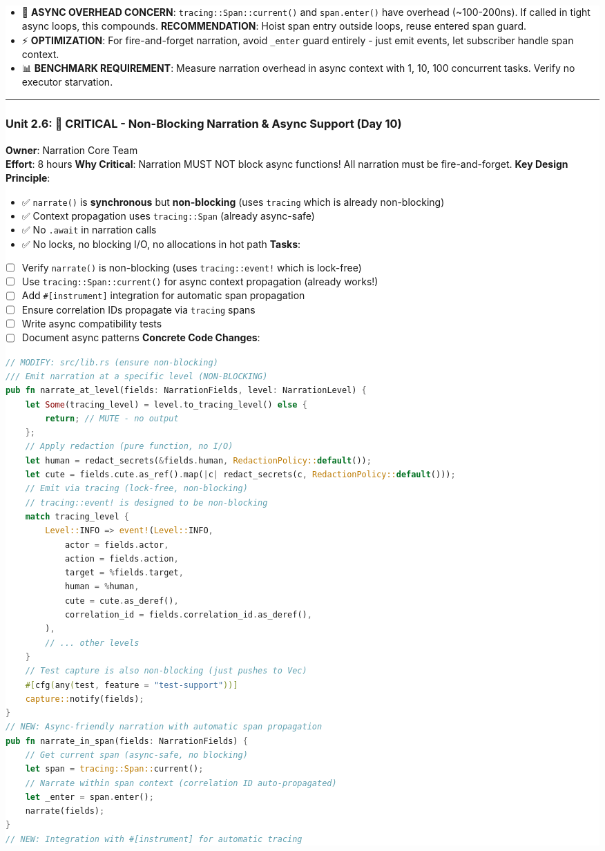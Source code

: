 - 🚨 **ASYNC OVERHEAD CONCERN**: `tracing::Span::current()` and `span.enter()` have overhead (~100-200ns). If called in tight async loops, this compounds. **RECOMMENDATION**: Hoist span entry outside loops, reuse entered span guard.
- ⚡ **OPTIMIZATION**: For fire-and-forget narration, avoid `_enter` guard entirely - just emit events, let subscriber handle span context.
- 📊 **BENCHMARK REQUIREMENT**: Measure narration overhead in async context with 1, 10, 100 concurrent tasks. Verify no executor starvation.
---
### **Unit 2.6: 🚨 CRITICAL - Non-Blocking Narration & Async Support** (Day 10)
**Owner**: Narration Core Team  
**Effort**: 8 hours
**Why Critical**: Narration MUST NOT block async functions! All narration must be fire-and-forget.
**Key Design Principle**: 
- ✅ `narrate()` is **synchronous** but **non-blocking** (uses `tracing` which is already non-blocking)
- ✅ Context propagation uses `tracing::Span` (already async-safe)
- ✅ No `.await` in narration calls
- ✅ No locks, no blocking I/O, no allocations in hot path
**Tasks**:
- [ ] Verify `narrate()` is non-blocking (uses `tracing::event!` which is lock-free)
- [ ] Use `tracing::Span::current()` for async context propagation (already works!)
- [ ] Add `#[instrument]` integration for automatic span propagation
- [ ] Ensure correlation IDs propagate via `tracing` spans
- [ ] Write async compatibility tests
- [ ] Document async patterns
**Concrete Code Changes**:
```rust
// MODIFY: src/lib.rs (ensure non-blocking)
/// Emit narration at a specific level (NON-BLOCKING)
pub fn narrate_at_level(fields: NarrationFields, level: NarrationLevel) {
    let Some(tracing_level) = level.to_tracing_level() else {
        return; // MUTE - no output
    };
    // Apply redaction (pure function, no I/O)
    let human = redact_secrets(&fields.human, RedactionPolicy::default());
    let cute = fields.cute.as_ref().map(|c| redact_secrets(c, RedactionPolicy::default()));
    // Emit via tracing (lock-free, non-blocking)
    // tracing::event! is designed to be non-blocking
    match tracing_level {
        Level::INFO => event!(Level::INFO, 
            actor = fields.actor,
            action = fields.action,
            target = %fields.target,
            human = %human,
            cute = cute.as_deref(),
            correlation_id = fields.correlation_id.as_deref(),
        ),
        // ... other levels
    }
    // Test capture is also non-blocking (just pushes to Vec)
    #[cfg(any(test, feature = "test-support"))]
    capture::notify(fields);
}
// NEW: Async-friendly narration with automatic span propagation
pub fn narrate_in_span(fields: NarrationFields) {
    // Get current span (async-safe, no blocking)
    let span = tracing::Span::current();
    // Narrate within span context (correlation ID auto-propagated)
    let _enter = span.enter();
    narrate(fields);
}
// NEW: Integration with #[instrument] for automatic tracing
```